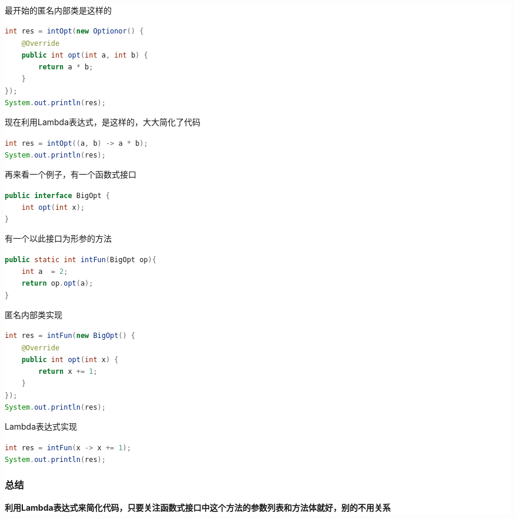 最开始的匿名内部类是这样的

```java
int res = intOpt(new Optionor() {
    @Override
    public int opt(int a, int b) {
        return a * b;
    }
});
System.out.println(res);
```

现在利用Lambda表达式，是这样的，大大简化了代码

```java
int res = intOpt((a, b) -> a * b);
System.out.println(res);
```

再来看一个例子，有一个函数式接口

```java
public interface BigOpt {
    int opt(int x);
}
```

有一个以此接口为形参的方法

```java
public static int intFun(BigOpt op){
    int a  = 2;
    return op.opt(a);
}
```

匿名内部类实现

```java
int res = intFun(new BigOpt() {
    @Override
    public int opt(int x) {
        return x += 1;
    }
});
System.out.println(res);
```

Lambda表达式实现

```java
int res = intFun(x -> x += 1);
System.out.println(res);
```

### 总结

**利用Lambda表达式来简化代码，只要关注函数式接口中这个方法的参数列表和方法体就好，别的不用关系**

